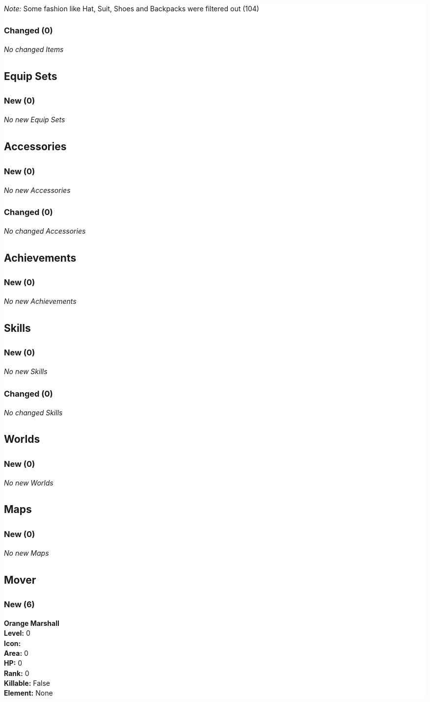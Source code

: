 *Note:* Some fashion like Hat, Suit, Shoes and Backpacks were filtered out (104)
### Changed (0)
*No changed Items*

## Equip Sets
### New (0)
*No new Equip Sets*

## Accessories
### New (0)
*No new Accessories*
### Changed (0)
*No changed Accessories*

## Achievements
### New (0)
*No new Achievements*

## Skills
### New (0)
*No new Skills*
### Changed (0)
*No changed Skills*

## Worlds
### New (0)
*No new Worlds*

## Maps
### New (0)
*No new Maps*

## Mover
### New (6)
**Orange Marshall**<br>
**Level:** 0<br>
**Icon:** <br>
**Area:** 0<br>
**HP:** 0<br>
**Rank:** 0<br>
**Killable:** False<br>
**Element:** None<br>
